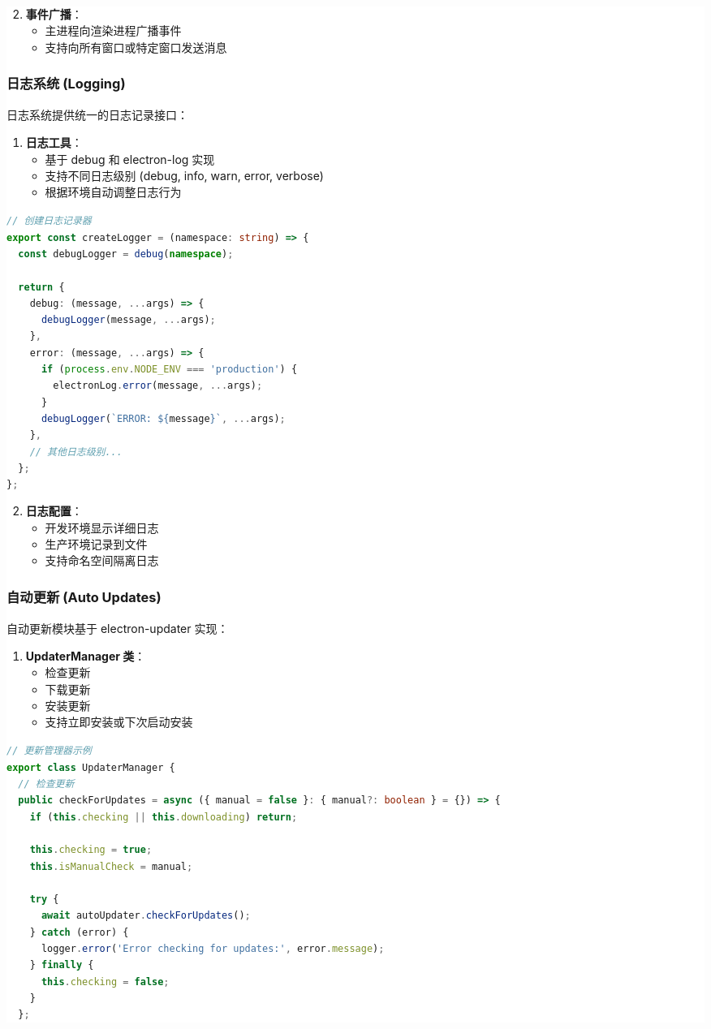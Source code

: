 2. **事件广播**：
   - 主进程向渲染进程广播事件
   - 支持向所有窗口或特定窗口发送消息

### 日志系统 (Logging)

日志系统提供统一的日志记录接口：

1. **日志工具**：
   - 基于 debug 和 electron-log 实现
   - 支持不同日志级别 (debug, info, warn, error, verbose)
   - 根据环境自动调整日志行为

```typescript
// 创建日志记录器
export const createLogger = (namespace: string) => {
  const debugLogger = debug(namespace);

  return {
    debug: (message, ...args) => {
      debugLogger(message, ...args);
    },
    error: (message, ...args) => {
      if (process.env.NODE_ENV === 'production') {
        electronLog.error(message, ...args);
      }
      debugLogger(`ERROR: ${message}`, ...args);
    },
    // 其他日志级别...
  };
};
```

2. **日志配置**：
   - 开发环境显示详细日志
   - 生产环境记录到文件
   - 支持命名空间隔离日志

### 自动更新 (Auto Updates)

自动更新模块基于 electron-updater 实现：

1. **UpdaterManager 类**：
   - 检查更新
   - 下载更新
   - 安装更新
   - 支持立即安装或下次启动安装

```typescript
// 更新管理器示例
export class UpdaterManager {
  // 检查更新
  public checkForUpdates = async ({ manual = false }: { manual?: boolean } = {}) => {
    if (this.checking || this.downloading) return;

    this.checking = true;
    this.isManualCheck = manual;

    try {
      await autoUpdater.checkForUpdates();
    } catch (error) {
      logger.error('Error checking for updates:', error.message);
    } finally {
      this.checking = false;
    }
  };

```